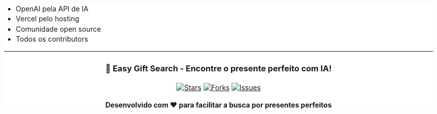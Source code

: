 - OpenAI pela API de IA
- Vercel pelo hosting
- Comunidade open source
- Todos os contributors

---

<div align="center">

### 🎁 **Easy Gift Search - Encontre o presente perfeito com IA!**

[![Stars](https://img.shields.io/github/stars/jlucasjava/easy-gift-search?style=social)](https://github.com/jlucasjava/easy-gift-search/stargazers)
[![Forks](https://img.shields.io/github/forks/jlucasjava/easy-gift-search?style=social)](https://github.com/jlucasjava/easy-gift-search/network/members)
[![Issues](https://img.shields.io/github/issues/jlucasjava/easy-gift-search)](https://github.com/jlucasjava/easy-gift-search/issues)

**Desenvolvido com ❤️ para facilitar a busca por presentes perfeitos**

</div>
